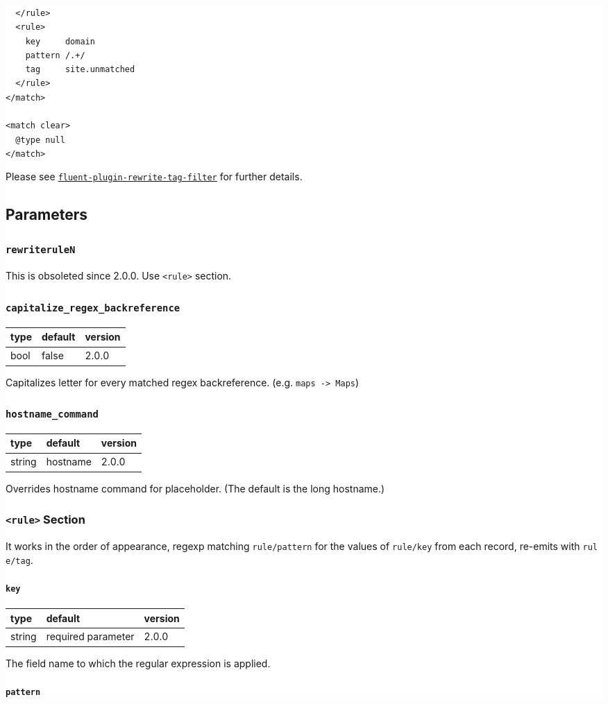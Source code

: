 ```text
  </rule>
  <rule>
    key     domain
    pattern /.+/
    tag     site.unmatched
  </rule>
</match>

<match clear>
  @type null
</match>
```

Please see [`fluent-plugin-rewrite-tag-filter`](https://github.com/fluent/fluent-plugin-rewrite-tag-filter) for further details.

## Parameters

### `rewriteruleN`

This is obsoleted since 2.0.0. Use `<rule>` section.

### `capitalize_regex_backreference`

| type | default | version |
| :--- | :--- | :--- |
| bool | false | 2.0.0 |

Capitalizes letter for every matched regex backreference. \(e.g. `maps -> Maps`\)

### `hostname_command`

| type | default | version |
| :--- | :--- | :--- |
| string | hostname | 2.0.0 |

Overrides hostname command for placeholder. \(The default is the long hostname.\)

### `<rule>` Section

It works in the order of appearance, regexp matching `rule/pattern` for the values of `rule/key` from each record, re-emits with `rule/tag`.

#### `key`

| type | default | version |
| :--- | :--- | :--- |
| string | required parameter | 2.0.0 |

The field name to which the regular expression is applied.

#### `pattern`
